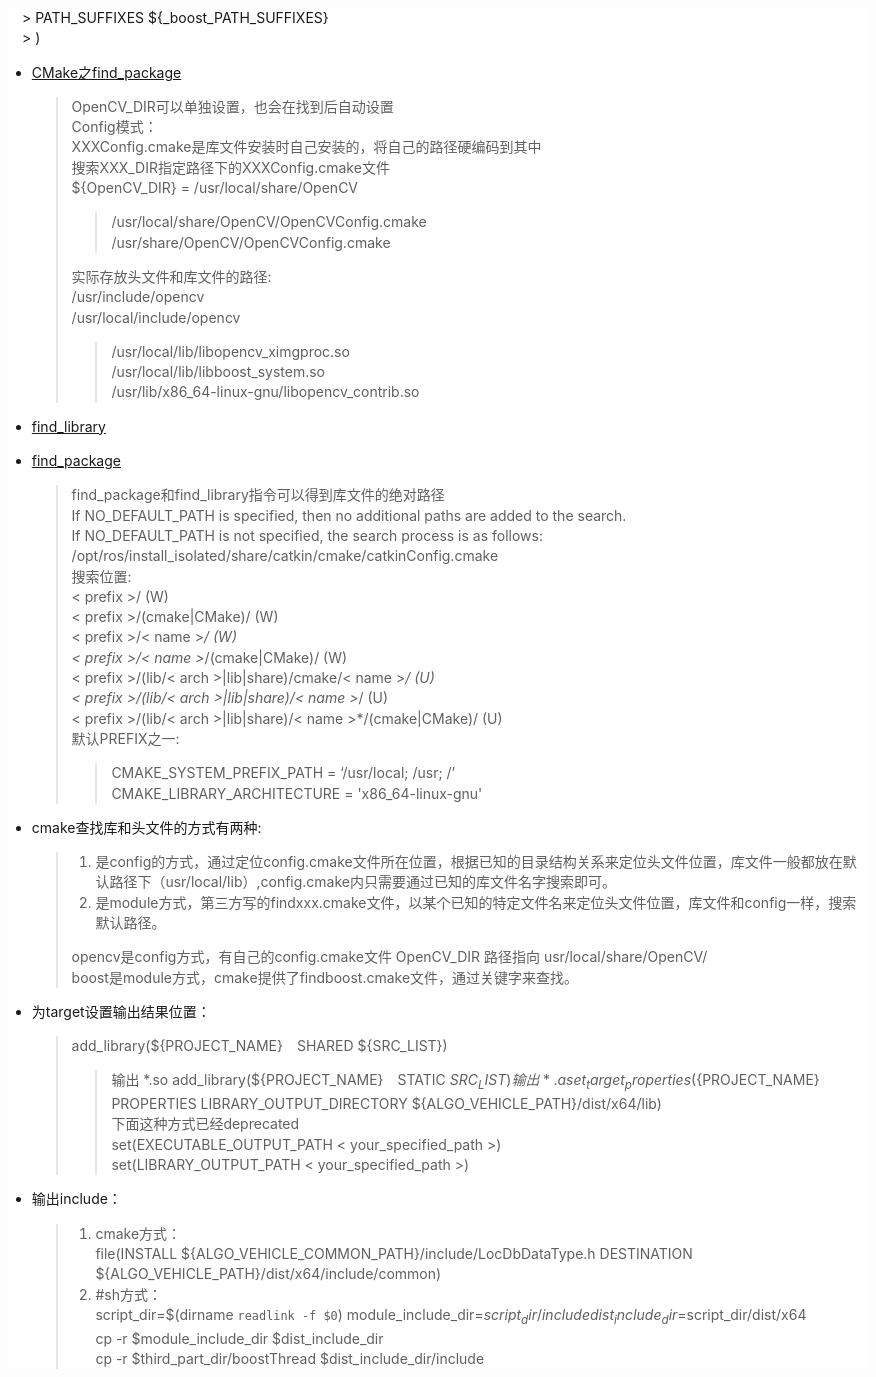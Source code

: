   >           PATH_SUFFIXES ${_boost_PATH_SUFFIXES}  
  > )  
  >```bash

* [CMake之find_package](https://www.jianshu.com/p/46e9b8a6cb6a)
  >OpenCV_DIR可以单独设置，也会在找到后自动设置  
  >Config模式：  
  >XXXConfig.cmake是库文件安装时自己安装的，将自己的路径硬编码到其中  
  >搜索XXX_DIR指定路径下的XXXConfig.cmake文件  
  >${OpenCV_DIR} = /usr/local/share/OpenCV  
  >>/usr/local/share/OpenCV/OpenCVConfig.cmake  
  >>/usr/share/OpenCV/OpenCVConfig.cmake  
  >
  >实际存放头文件和库文件的路径:  
  >/usr/include/opencv  
  >/usr/local/include/opencv  
  >>/usr/local/lib/libopencv_ximgproc.so  
  >>/usr/local/lib/libboost_system.so  
  >>/usr/lib/x86_64-linux-gnu/libopencv_contrib.so  
* [find_library](https://cmake.org/cmake/help/v3.1/command/find_library.html)
* [find_package](https://cmake.org/cmake/help/v3.1/command/find_package.html)
  >find_package和find_library指令可以得到库文件的绝对路径  
  >If NO_DEFAULT_PATH is specified, then no additional paths are added to the search.  
  >If NO_DEFAULT_PATH is not specified, the search process is as follows:  
  >/opt/ros/install_isolated/share/catkin/cmake/catkinConfig.cmake  
  >搜索位置:  
  > < prefix >/                                                   (W)  
  > < prefix >/(cmake|CMake)/                                     (W)  
  > < prefix >/< name >*/                                         (W)  
  > < prefix >/< name >*/(cmake|CMake)/                           (W)  
  > < prefix >/(lib/< arch >|lib|share)/cmake/< name >*/          (U)  
  > < prefix >/(lib/< arch >|lib|share)/< name >*/                (U)  
  > < prefix >/(lib/< arch >|lib|share)/< name >*/(cmake|CMake)/  (U)  
  >默认PREFIX之一:  
  >>CMAKE_SYSTEM_PREFIX_PATH = ‘/usr/local; /usr; /’  
  >>CMAKE_LIBRARY_ARCHITECTURE = 'x86_64-linux-gnu'  

* cmake查找库和头文件的方式有两种:  
  >1. 是config的方式，通过定位config.cmake文件所在位置，根据已知的目录结构关系来定位头文件位置，库文件一般都放在默认路径下（usr/local/lib）,config.cmake内只需要通过已知的库文件名字搜索即可。
  >2. 是module方式，第三方写的findxxx.cmake文件，以某个已知的特定文件名来定位头文件位置，库文件和config一样，搜索默认路径。
  >  
  >opencv是config方式，有自己的config.cmake文件 OpenCV_DIR 路径指向 usr/local/share/OpenCV/  
  >boost是module方式，cmake提供了findboost.cmake文件，通过关键字来查找。
* 为target设置输出结果位置：  
  >add_library(${PROJECT_NAME}  SHARED ${SRC_LIST})  
  >>输出 *.so
  >add_library(${PROJECT_NAME}  STATIC ${SRC_LIST})  
  >>输出 *.a
  >set_target_properties(${PROJECT_NAME} PROPERTIES LIBRARY_OUTPUT_DIRECTORY ${ALGO_VEHICLE_PATH}/dist/x64/lib)  
  >下面这种方式已经deprecated  
  >set(EXECUTABLE_OUTPUT_PATH < your_specified_path >)  
  >set(LIBRARY_OUTPUT_PATH < your_specified_path >)  
* 输出include：
  >1. cmake方式：  
  >file(INSTALL ${ALGO_VEHICLE_COMMON_PATH}/include/LocDbDataType.h DESTINATION ${ALGO_VEHICLE_PATH}/dist/x64/include/common)  
  >2. #sh方式：  
  >script_dir=$(dirname `readlink -f $0`)
  >module_include_dir=$script_dir/include
  >dist_include_dir=$script_dir/dist/x64  
  >cp -r $module_include_dir $dist_include_dir  
  >cp -r $third_part_dir/boostThread $dist_include_dir/include  